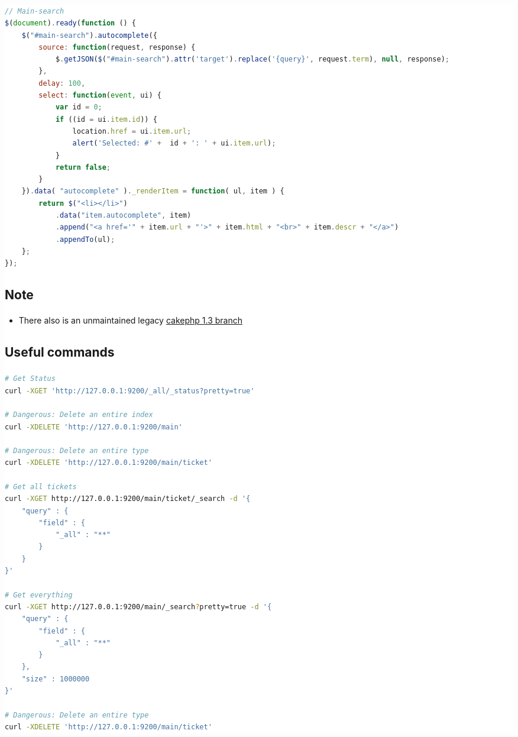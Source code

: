 ```javascript
// Main-search
$(document).ready(function () {
	$("#main-search").autocomplete({
		source: function(request, response) {
			$.getJSON($("#main-search").attr('target').replace('{query}', request.term), null, response);
		},
		delay: 100,
		select: function(event, ui) {
			var id = 0;
			if ((id = ui.item.id)) {
				location.href = ui.item.url;
				alert('Selected: #' +  id + ': ' + ui.item.url);
			}
			return false;
		}
	}).data( "autocomplete" )._renderItem = function( ul, item ) {
		return $("<li></li>")
			.data("item.autocomplete", item)
			.append("<a href='" + item.url + "'>" + item.html + "<br>" + item.descr + "</a>")
			.appendTo(ul);
	};
});
```

## Note

 - There also is an unmaintained legacy [cakephp 1.3 branch](https://github.com/kvz/cakephp-elasticsearch-plugin/tree/cake-1.3)

## Useful commands

```bash
# Get Status
curl -XGET 'http://127.0.0.1:9200/_all/_status?pretty=true'

# Dangerous: Delete an entire index
curl -XDELETE 'http://127.0.0.1:9200/main'

# Dangerous: Delete an entire type
curl -XDELETE 'http://127.0.0.1:9200/main/ticket'

# Get all tickets
curl -XGET http://127.0.0.1:9200/main/ticket/_search -d '{
	"query" : {
		"field" : {
			"_all" : "**"
		}
	}
}'

# Get everything
curl -XGET http://127.0.0.1:9200/main/_search?pretty=true -d '{
	"query" : {
		"field" : {
			"_all" : "**"
		}
	},
	"size" : 1000000
}'

# Dangerous: Delete an entire type
curl -XDELETE 'http://127.0.0.1:9200/main/ticket'
```
